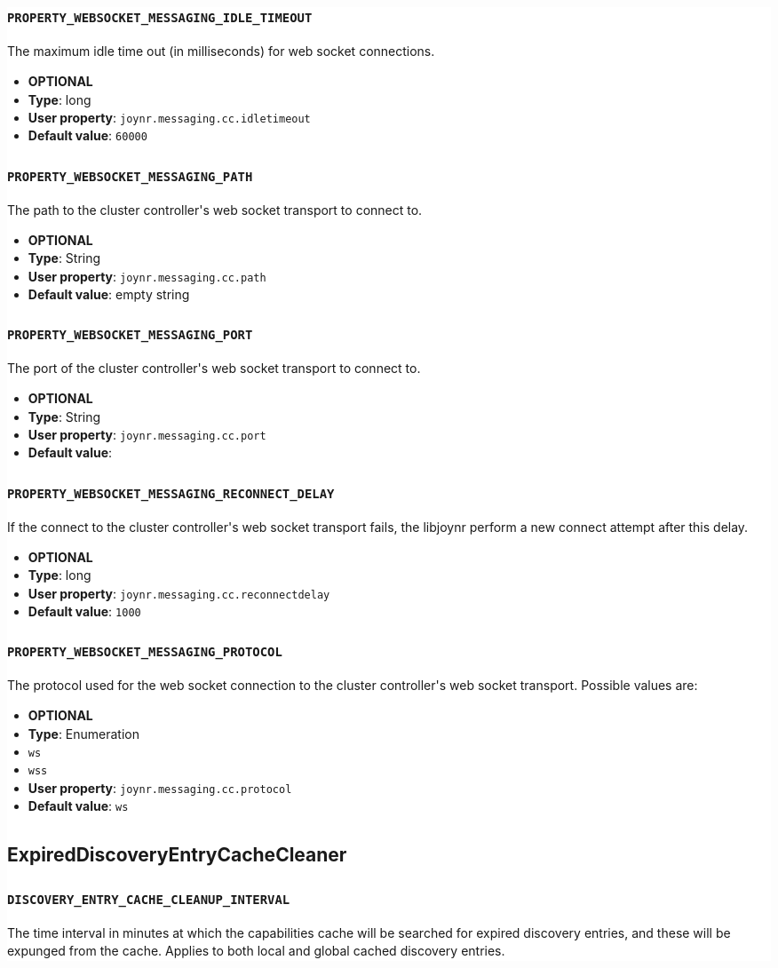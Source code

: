 ### `PROPERTY_WEBSOCKET_MESSAGING_IDLE_TIMEOUT`
The maximum idle time out (in milliseconds) for web socket connections.

* **OPTIONAL**
* **Type**: long
* **User property**: `joynr.messaging.cc.idletimeout`
* **Default value**: `60000`

### `PROPERTY_WEBSOCKET_MESSAGING_PATH`
The path to the cluster controller's web socket transport to connect to.

* **OPTIONAL**
* **Type**: String
* **User property**: `joynr.messaging.cc.path`
* **Default value**: empty string

### `PROPERTY_WEBSOCKET_MESSAGING_PORT`
The port of the cluster controller's web socket transport to connect to.

* **OPTIONAL**
* **Type**: String
* **User property**: `joynr.messaging.cc.port`
* **Default value**:

### `PROPERTY_WEBSOCKET_MESSAGING_RECONNECT_DELAY`
If the connect to the cluster controller's web socket transport fails, the libjoynr perform a new
connect attempt after this delay.

* **OPTIONAL**
* **Type**: long
* **User property**: `joynr.messaging.cc.reconnectdelay`
* **Default value**: `1000`

### `PROPERTY_WEBSOCKET_MESSAGING_PROTOCOL`
The protocol used for the web socket connection to the cluster controller's web socket transport.
Possible values are:

* **OPTIONAL**
* **Type**: Enumeration
 * `ws`
 * `wss`
* **User property**: `joynr.messaging.cc.protocol`
* **Default value**: `ws`


## <a name="ExpiredDiscoveryEntryCacheCleaner"></a>ExpiredDiscoveryEntryCacheCleaner

### `DISCOVERY_ENTRY_CACHE_CLEANUP_INTERVAL`
The time interval in minutes at which the capabilities cache will be searched for expired
discovery entries, and these will be expunged from the cache. Applies to both local and
global cached discovery entries.
